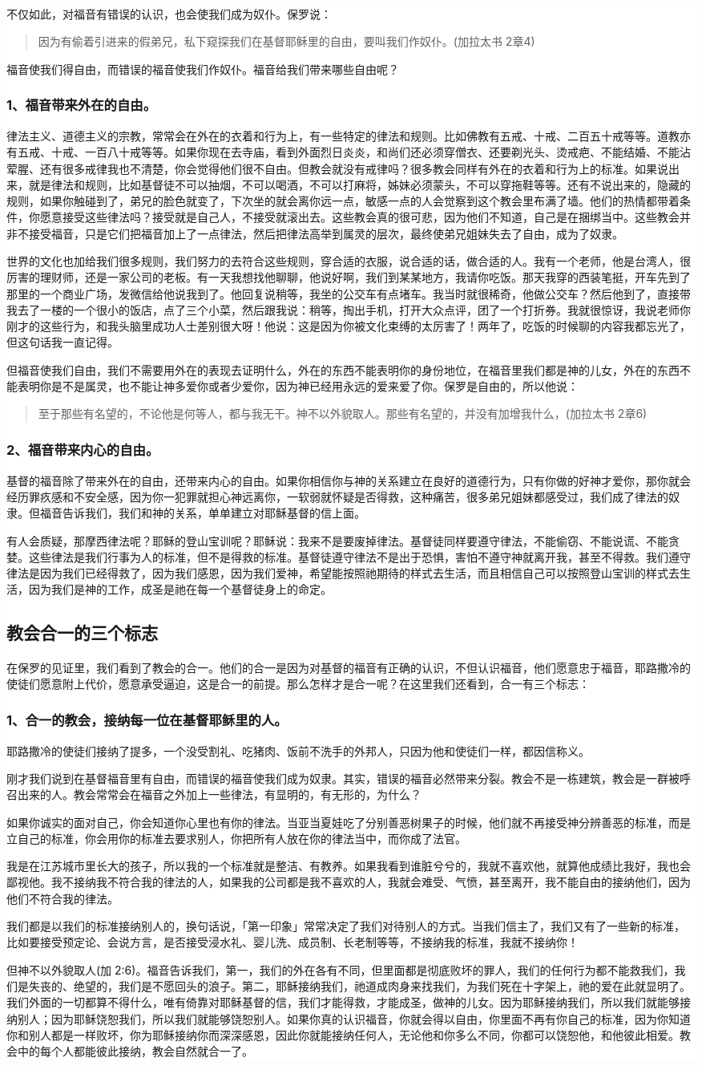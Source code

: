 不仅如此，对福音有错误的认识，也会使我们成为奴仆。保罗说：

> 因为有偷着引进来的假弟兄，私下窥探我们在基督耶稣里的自由，要叫我们作奴仆。(加拉太书 2章4)  

福音使我们得自由，而错误的福音使我们作奴仆。福音给我们带来哪些自由呢？

### 1、福音带来外在的自由。

律法主义、道德主义的宗教，常常会在外在的衣着和行为上，有一些特定的律法和规则。比如佛教有五戒、十戒、二百五十戒等等。道教亦有五戒、十戒、一百八十戒等等。如果你现在去寺庙，看到外面烈日炎炎，和尚们还必须穿僧衣、还要剃光头、烫戒疤、不能结婚、不能沾荤腥、还有很多戒律我也不清楚，你会觉得他们很不自由。但教会就没有戒律吗？很多教会同样有外在的衣着和行为上的标准。如果说出来，就是律法和规则，比如基督徒不可以抽烟，不可以喝酒，不可以打麻将，姊妹必须蒙头，不可以穿拖鞋等等。还有不说出来的，隐藏的规则，如果你触碰到了，弟兄的脸色就变了，下次坐的就会离你远一点，敏感一点的人会觉察到这个教会里布满了墙。他们的热情都带着条件，你愿意接受这些律法吗？接受就是自己人，不接受就滚出去。这些教会真的很可悲，因为他们不知道，自己是在捆绑当中。这些教会并非不接受福音，只是它们把福音加上了一点律法，然后把律法高举到属灵的层次，最终使弟兄姐妹失去了自由，成为了奴隶。

世界的文化也加给我们很多规则，我们努力的去符合这些规则，穿合适的衣服，说合适的话，做合适的人。我有一个老师，他是台湾人，很厉害的理财师，还是一家公司的老板。有一天我想找他聊聊，他说好啊，我们到某某地方，我请你吃饭。那天我穿的西装笔挺，开车先到了那里的一个商业广场，发微信给他说我到了。他回复说稍等，我坐的公交车有点堵车。我当时就很稀奇，他做公交车？然后他到了，直接带我去了一楼的一个很小的饭店，点了三个小菜，然后跟我说：稍等，掏出手机，打开大众点评，团了一个打折券。我就很惊讶，我说老师你刚才的这些行为，和我头脑里成功人士差别很大呀！他说：这是因为你被文化束缚的太厉害了！两年了，吃饭的时候聊的内容我都忘光了，但这句话我一直记得。

但福音使我们自由，我们不需要用外在的表现去证明什么，外在的东西不能表明你的身份地位，在福音里我们都是神的儿女，外在的东西不能表明你是不是属灵，也不能让神多爱你或者少爱你，因为神已经用永远的爱来爱了你。保罗是自由的，所以他说：

> 至于那些有名望的，不论他是何等人，都与我无干。神不以外貌取人。那些有名望的，并没有加增我什么，(加拉太书 2章6)  

### 2、福音带来内心的自由。

基督的福音除了带来外在的自由，还带来内心的自由。如果你相信你与神的关系建立在良好的道德行为，只有你做的好神才爱你，那你就会经历罪疚感和不安全感，因为你一犯罪就担心神远离你，一软弱就怀疑是否得救，这种痛苦，很多弟兄姐妹都感受过，我们成了律法的奴隶。但福音告诉我们，我们和神的关系，单单建立对耶稣基督的信上面。

有人会质疑，那摩西律法呢？耶稣的登山宝训呢？耶稣说：我来不是要废掉律法。基督徒同样要遵守律法，不能偷窃、不能说谎、不能贪婪。这些律法是我们行事为人的标准，但不是得救的标准。基督徒遵守律法不是出于恐惧，害怕不遵守神就离开我，甚至不得救。我们遵守律法是因为我们已经得救了，因为我们感恩，因为我们爱神，希望能按照祂期待的样式去生活，而且相信自己可以按照登山宝训的样式去生活，因为我们是神的工作，成圣是祂在每一个基督徒身上的命定。

## 教会合一的三个标志

在保罗的见证里，我们看到了教会的合一。他们的合一是因为对基督的福音有正确的认识，不但认识福音，他们愿意忠于福音，耶路撒冷的使徒们愿意附上代价，愿意承受逼迫，这是合一的前提。那么怎样才是合一呢？在这里我们还看到，合一有三个标志：

### 1、合一的教会，接纳每一位在基督耶稣里的人。

耶路撒冷的使徒们接纳了提多，一个没受割礼、吃猪肉、饭前不洗手的外邦人，只因为他和使徒们一样，都因信称义。

刚才我们说到在基督福音里有自由，而错误的福音使我们成为奴隶。其实，错误的福音必然带来分裂。教会不是一栋建筑，教会是一群被呼召出来的人。教会常常会在福音之外加上一些律法，有显明的，有无形的，为什么？

如果你诚实的面对自己，你会知道你心里也有你的律法。当亚当夏娃吃了分别善恶树果子的时候，他们就不再接受神分辨善恶的标准，而是立自己的标准，你会用你的标准去要求别人，你把所有人放在你的律法当中，而你成了法官。

我是在江苏城市里长大的孩子，所以我的一个标准就是整洁、有教养。如果我看到谁脏兮兮的，我就不喜欢他，就算他成绩比我好，我也会鄙视他。我不接纳我不符合我的律法的人，如果我的公司都是我不喜欢的人，我就会难受、气愤，甚至离开，我不能自由的接纳他们，因为他们不符合我的律法。

我们都是以我们的标准接纳别人的，换句话说，「第一印象」常常决定了我们对待别人的方式。当我们信主了，我们又有了一些新的标准，比如要接受预定论、会说方言，是否接受浸水礼、婴儿洗、成员制、长老制等等，不接纳我的标准，我就不接纳你！

但神不以外貌取人(加 2:6)。福音告诉我们，第一，我们的外在各有不同，但里面都是彻底败坏的罪人，我们的任何行为都不能救我们，我们是失丧的、绝望的，我们是不愿回头的浪子。第二，耶稣接纳我们，祂道成肉身来找我们，为我们死在十字架上，祂的爱在此就显明了。我们外面的一切都算不得什么，唯有倚靠对耶稣基督的信，我们才能得救，才能成圣，做神的儿女。因为耶稣接纳我们，所以我们就能够接纳别人；因为耶稣饶恕我们，所以我们就能够饶恕别人。如果你真的认识福音，你就会得以自由，你里面不再有你自己的标准，因为你知道你和别人都是一样败坏，你为耶稣接纳你而深深感恩，因此你就能接纳任何人，无论他和你多么不同，你都可以饶恕他，和他彼此相爱。教会中的每个人都能彼此接纳，教会自然就合一了。
